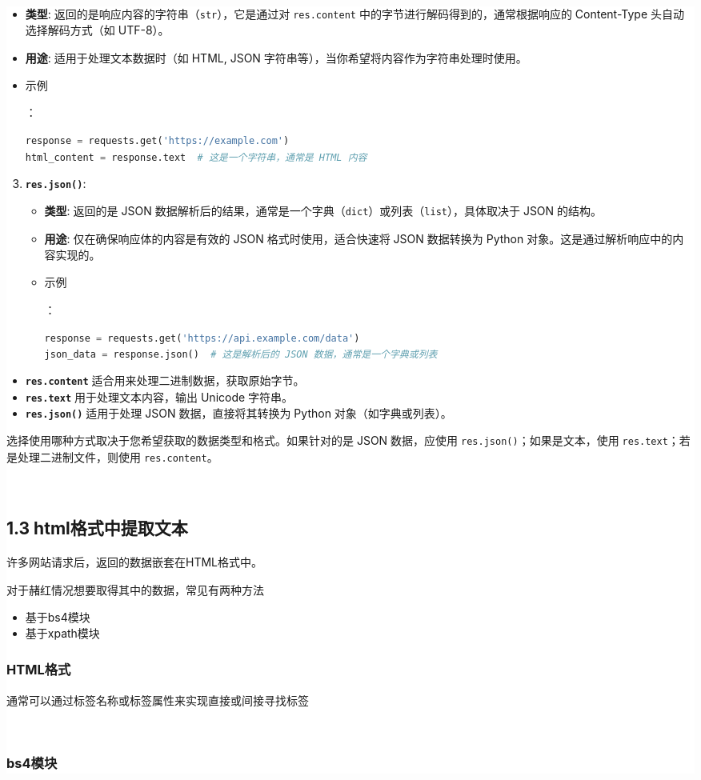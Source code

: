    - **类型**: 返回的是响应内容的字符串（`str`），它是通过对 `res.content` 中的字节进行解码得到的，通常根据响应的 Content-Type 头自动选择解码方式（如 UTF-8）。

   - **用途**: 适用于处理文本数据时（如 HTML, JSON 字符串等），当你希望将内容作为字符串处理时使用。

   - 示例

     ：

     ```python
     response = requests.get('https://example.com')
     html_content = response.text  # 这是一个字符串，通常是 HTML 内容
     ```

3. **`res.json()`**:

   - **类型**: 返回的是 JSON 数据解析后的结果，通常是一个字典（`dict`）或列表（`list`），具体取决于 JSON 的结构。

   - **用途**: 仅在确保响应体的内容是有效的 JSON 格式时使用，适合快速将 JSON 数据转换为 Python 对象。这是通过解析响应中的内容实现的。

   - 示例

     ：

     ```python
     response = requests.get('https://api.example.com/data')
     json_data = response.json()  # 这是解析后的 JSON 数据，通常是一个字典或列表
     ```



- **`res.content`** 适合用来处理二进制数据，获取原始字节。
- **`res.text`** 用于处理文本内容，输出 Unicode 字符串。
- **`res.json()`** 适用于处理 JSON 数据，直接将其转换为 Python 对象（如字典或列表）。

选择使用哪种方式取决于您希望获取的数据类型和格式。如果针对的是 JSON 数据，应使用 `res.json()`；如果是文本，使用 `res.text`；若是处理二进制文件，则使用 `res.content`。





<br>

## 1.3 html格式中提取文本

许多网站请求后，返回的数据嵌套在HTML格式中。

对于赭红情况想要取得其中的数据，常见有两种方法

- 基于bs4模块
- 基于xpath模块

### HTML格式

通常可以通过标签名称或标签属性来实现直接或间接寻找标签

<br>



### bs4模块
